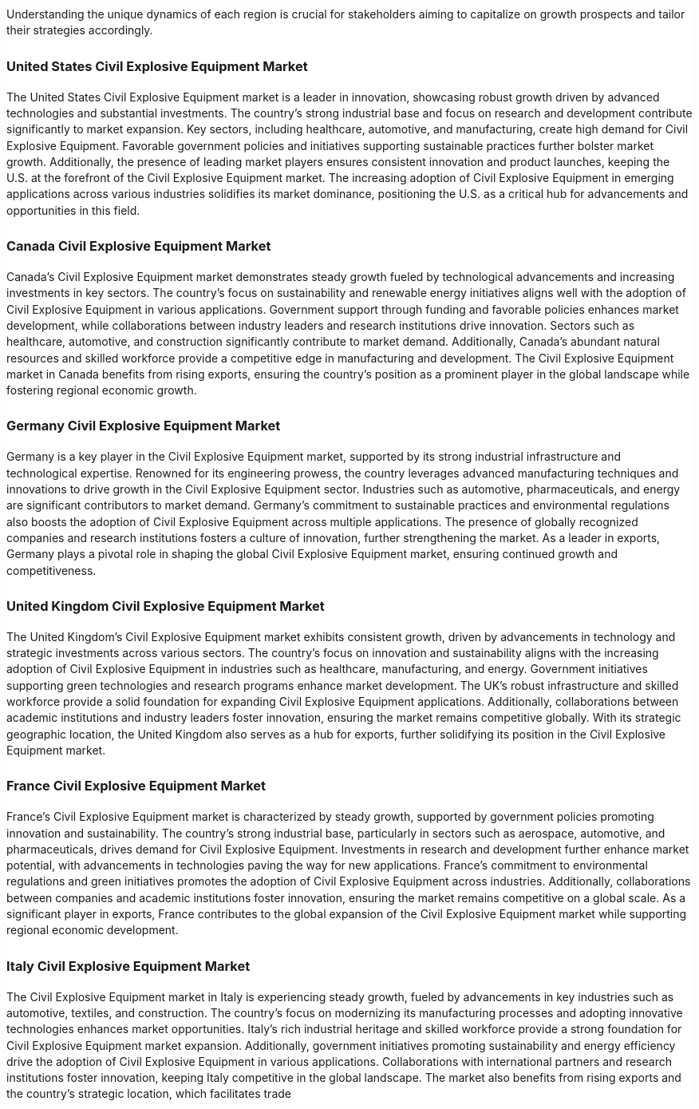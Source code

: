 Understanding the unique dynamics of each region is crucial for stakeholders aiming to capitalize on growth prospects and tailor their strategies accordingly.</p><h3>United States Civil Explosive Equipment Market</h3><p>The United States Civil Explosive Equipment market is a leader in innovation, showcasing robust growth driven by advanced technologies and substantial investments. The country&rsquo;s strong industrial base and focus on research and development contribute significantly to market expansion. Key sectors, including healthcare, automotive, and manufacturing, create high demand for Civil Explosive Equipment. Favorable government policies and initiatives supporting sustainable practices further bolster market growth. Additionally, the presence of leading market players ensures consistent innovation and product launches, keeping the U.S. at the forefront of the Civil Explosive Equipment market. The increasing adoption of Civil Explosive Equipment in emerging applications across various industries solidifies its market dominance, positioning the U.S. as a critical hub for advancements and opportunities in this field.</p><h3>Canada Civil Explosive Equipment Market</h3><p>Canada&rsquo;s Civil Explosive Equipment market demonstrates steady growth fueled by technological advancements and increasing investments in key sectors. The country&rsquo;s focus on sustainability and renewable energy initiatives aligns well with the adoption of Civil Explosive Equipment in various applications. Government support through funding and favorable policies enhances market development, while collaborations between industry leaders and research institutions drive innovation. Sectors such as healthcare, automotive, and construction significantly contribute to market demand. Additionally, Canada&rsquo;s abundant natural resources and skilled workforce provide a competitive edge in manufacturing and development. The Civil Explosive Equipment market in Canada benefits from rising exports, ensuring the country&rsquo;s position as a prominent player in the global landscape while fostering regional economic growth.</p><h3>Germany Civil Explosive Equipment Market</h3><p>Germany is a key player in the Civil Explosive Equipment market, supported by its strong industrial infrastructure and technological expertise. Renowned for its engineering prowess, the country leverages advanced manufacturing techniques and innovations to drive growth in the Civil Explosive Equipment sector. Industries such as automotive, pharmaceuticals, and energy are significant contributors to market demand. Germany&rsquo;s commitment to sustainable practices and environmental regulations also boosts the adoption of Civil Explosive Equipment across multiple applications. The presence of globally recognized companies and research institutions fosters a culture of innovation, further strengthening the market. As a leader in exports, Germany plays a pivotal role in shaping the global Civil Explosive Equipment market, ensuring continued growth and competitiveness.</p><h3>United Kingdom Civil Explosive Equipment Market</h3><p>The United Kingdom&rsquo;s Civil Explosive Equipment market exhibits consistent growth, driven by advancements in technology and strategic investments across various sectors. The country&rsquo;s focus on innovation and sustainability aligns with the increasing adoption of Civil Explosive Equipment in industries such as healthcare, manufacturing, and energy. Government initiatives supporting green technologies and research programs enhance market development. The UK&rsquo;s robust infrastructure and skilled workforce provide a solid foundation for expanding Civil Explosive Equipment applications. Additionally, collaborations between academic institutions and industry leaders foster innovation, ensuring the market remains competitive globally. With its strategic geographic location, the United Kingdom also serves as a hub for exports, further solidifying its position in the Civil Explosive Equipment market.</p><h3>France Civil Explosive Equipment Market</h3><p>France&rsquo;s Civil Explosive Equipment market is characterized by steady growth, supported by government policies promoting innovation and sustainability. The country&rsquo;s strong industrial base, particularly in sectors such as aerospace, automotive, and pharmaceuticals, drives demand for Civil Explosive Equipment. Investments in research and development further enhance market potential, with advancements in technologies paving the way for new applications. France&rsquo;s commitment to environmental regulations and green initiatives promotes the adoption of Civil Explosive Equipment across industries. Additionally, collaborations between companies and academic institutions foster innovation, ensuring the market remains competitive on a global scale. As a significant player in exports, France contributes to the global expansion of the Civil Explosive Equipment market while supporting regional economic development.</p><h3>Italy Civil Explosive Equipment Market</h3><p>The Civil Explosive Equipment market in Italy is experiencing steady growth, fueled by advancements in key industries such as automotive, textiles, and construction. The country&rsquo;s focus on modernizing its manufacturing processes and adopting innovative technologies enhances market opportunities. Italy&rsquo;s rich industrial heritage and skilled workforce provide a strong foundation for Civil Explosive Equipment market expansion. Additionally, government initiatives promoting sustainability and energy efficiency drive the adoption of Civil Explosive Equipment in various applications. Collaborations with international partners and research institutions foster innovation, keeping Italy competitive in the global landscape. The market also benefits from rising exports and the country&rsquo;s strategic location, which facilitates trade